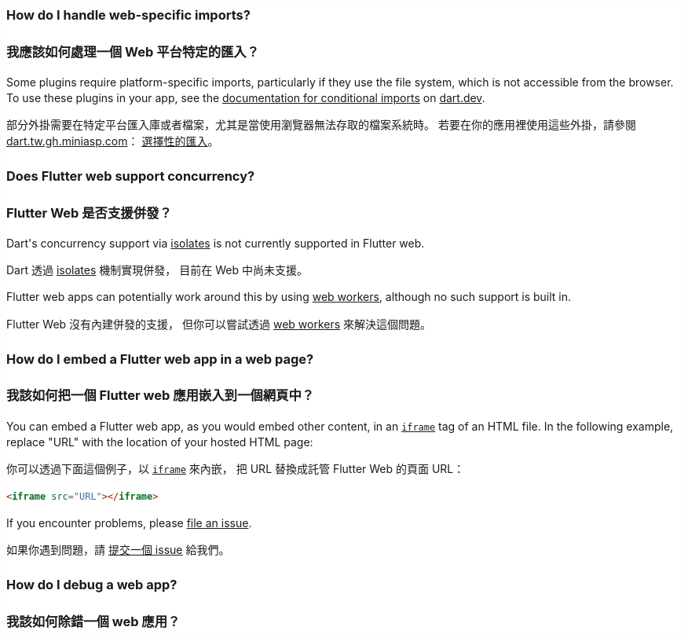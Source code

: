### How do I handle web-specific imports?

### 我應該如何處理一個 Web 平台特定的匯入？

Some plugins require platform-specific imports, particularly if they use the
file system, which is not accessible from the browser. To use these plugins
in your app, see the [documentation for conditional imports][]
on [dart.dev]({{site.dart-site}}).

部分外掛需要在特定平台匯入庫或者檔案，尤其是當使用瀏覽器無法存取的檔案系統時。
若要在你的應用裡使用這些外掛，請參閱 [dart.tw.gh.miniasp.com]({{site.dart-site}})：
[選擇性的匯入][documentation for conditional imports]。

### Does Flutter web support concurrency?

### Flutter Web 是否支援併發？

Dart's concurrency support via [isolates][]
is not currently supported in Flutter web.

Dart 透過 [isolates][] 機制實現併發，
目前在 Web 中尚未支援。

Flutter web apps can potentially work around this
by using [web workers][],
although no such support is built in.

Flutter Web 沒有內建併發的支援，
但你可以嘗試透過 [web workers][] 來解決這個問題。

### How do I embed a Flutter web app in a web page?

### 我該如何把一個 Flutter web 應用嵌入到一個網頁中？

You can embed a Flutter web app,
as you would embed other content,
in an [`iframe`][] tag of an HTML file.
In the following example, replace "URL"
with the location of your hosted HTML page:

你可以透過下面這個例子，以 [`iframe`][] 來內嵌，
把 URL 替換成託管 Flutter Web 的頁面 URL：

```html
<iframe src="URL"></iframe>
```

If you encounter problems, please [file an issue][].

如果你遇到問題，請 [提交一個 issue][file an issue] 給我們。

### How do I debug a web app?

### 我該如何除錯一個 web 應用？


[Analyzing performance]: {{site.developers}}/web/tools/chrome-devtools/evaluate-performance
[building a web app with Flutter]: {{site.url}}/get-started/web
[Chrome DevTools]: {{site.developers}}/web/tools/chrome-devtools
[Creating responsive apps]: {{site.url}}/development/ui/layout/adaptive-responsive
[Debugging]: {{site.url}}/development/tools/devtools/debugger
[file an issue]: {{site.repo.flutter}}/issues/new?title=[web]:+%3Cdescribe+issue+here%3E&labels=%E2%98%B8+platform-web&body=Describe+your+issue+and+include+the+command+you%27re+running,+flutter_web%20version,+browser+version
[Flutter DevTools]: {{site.url}}/development/tools/devtools/overview
[Generating event timeline]: {{site.developers}}/web/tools/chrome-devtools/evaluate-performance/performance-reference
[`http`]: {{site.pub}}/packages/http
[`iframe`]: https://html.com/tags/iframe/
[isolates]: {{site.dart-site}}/guides/language/concurrency
[Issue 32248]: {{site.repo.flutter}}/issues/32248
[Logging]: {{site.url}}/development/tools/devtools/logging
[Preparing a web app for release]: {{site.url}}/deployment/web
[Running Flutter inspector]: {{site.url}}/development/tools/devtools/inspector
[Upgrading from package:flutter_web to the Flutter SDK]: {{site.repo.flutter}}/wiki/Upgrading-from-package:flutter_web-to-the-Flutter-SDK
[widget tests]: {{site.url}}/testing#widget-tests
[Web support for Flutter]: {{site.url}}/web
[web workers]: https://developer.mozilla.org/en-US/docs/Web/API/Web_Workers_API/Using_web_workers
[run your web apps in any supported browser]: {{site.url}}/get-started/web#create-and-run
[Integration testing]: {{site.url}}/testing/integration-tests#running-in-a-browser
[documentation for conditional imports]: {{site.dart-site}}/guides/libraries/create-library-packages#conditionally-importing-and-exporting-library-files